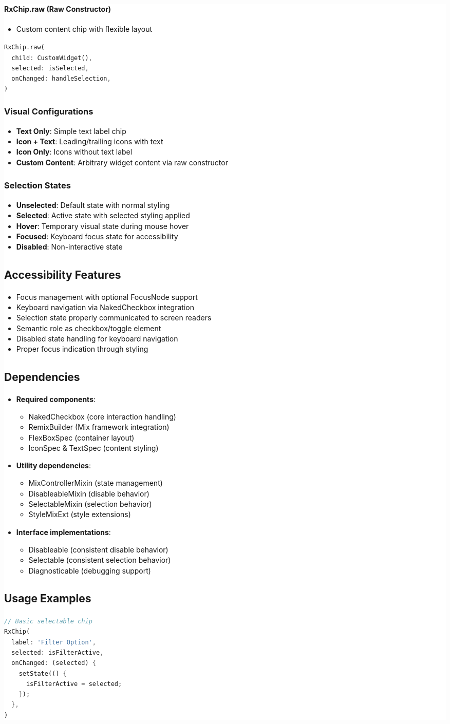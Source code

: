 #### RxChip.raw (Raw Constructor)
- Custom content chip with flexible layout
```dart
RxChip.raw(
  child: CustomWidget(),
  selected: isSelected,
  onChanged: handleSelection,
)
```

### Visual Configurations
- **Text Only**: Simple text label chip
- **Icon + Text**: Leading/trailing icons with text
- **Icon Only**: Icons without text label
- **Custom Content**: Arbitrary widget content via raw constructor

### Selection States
- **Unselected**: Default state with normal styling
- **Selected**: Active state with selected styling applied
- **Hover**: Temporary visual state during mouse hover
- **Focused**: Keyboard focus state for accessibility
- **Disabled**: Non-interactive state

## Accessibility Features
- Focus management with optional FocusNode support
- Keyboard navigation via NakedCheckbox integration
- Selection state properly communicated to screen readers
- Semantic role as checkbox/toggle element
- Disabled state handling for keyboard navigation
- Proper focus indication through styling

## Dependencies
- **Required components**:
  - NakedCheckbox (core interaction handling)
  - RemixBuilder (Mix framework integration)
  - FlexBoxSpec (container layout)
  - IconSpec & TextSpec (content styling)

- **Utility dependencies**:
  - MixControllerMixin (state management)
  - DisableableMixin (disable behavior)
  - SelectableMixin (selection behavior)
  - StyleMixExt (style extensions)

- **Interface implementations**:
  - Disableable (consistent disable behavior)
  - Selectable (consistent selection behavior)
  - Diagnosticable (debugging support)

## Usage Examples
```dart
// Basic selectable chip
RxChip(
  label: 'Filter Option',
  selected: isFilterActive,
  onChanged: (selected) {
    setState(() {
      isFilterActive = selected;
    });
  },
)

```